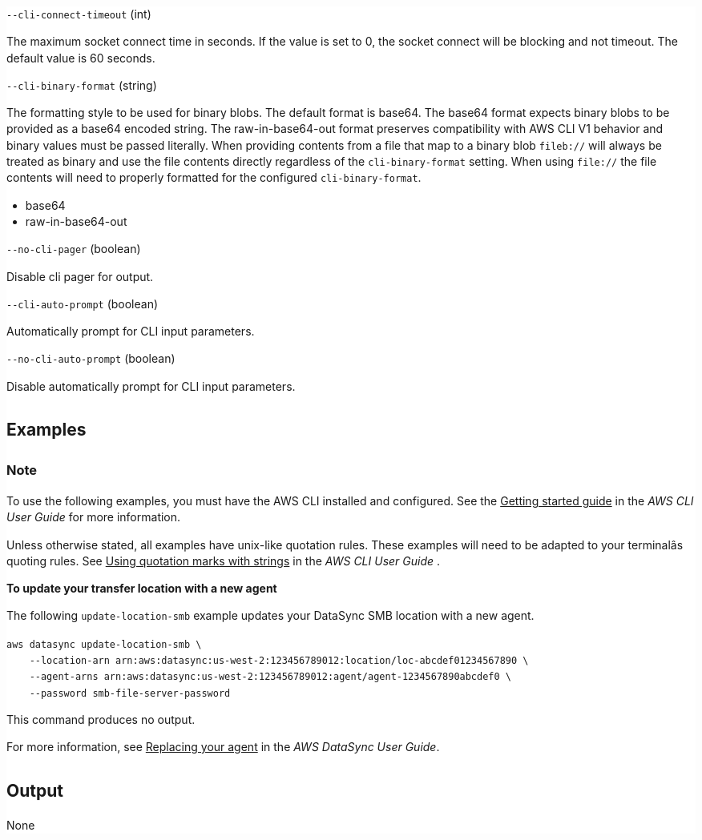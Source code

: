 `--cli-connect-timeout` (int)

The maximum socket connect time in seconds. If the value is set to 0, the socket connect will be blocking and not timeout. The default value is 60 seconds.

`--cli-binary-format` (string)

The formatting style to be used for binary blobs. The default format is base64. The base64 format expects binary blobs to be provided as a base64 encoded string. The raw-in-base64-out format preserves compatibility with AWS CLI V1 behavior and binary values must be passed literally. When providing contents from a file that map to a binary blob `fileb://` will always be treated as binary and use the file contents directly regardless of the `cli-binary-format` setting. When using `file://` the file contents will need to properly formatted for the configured `cli-binary-format`.

- base64
- raw-in-base64-out

`--no-cli-pager` (boolean)

Disable cli pager for output.

`--cli-auto-prompt` (boolean)

Automatically prompt for CLI input parameters.

`--no-cli-auto-prompt` (boolean)

Disable automatically prompt for CLI input parameters.

## Examples

### Note

To use the following examples, you must have the AWS CLI installed and configured. See the [Getting started guide](https://docs.aws.amazon.com/cli/latest/userguide/cli-chap-getting-started.html) in the *AWS CLI User Guide* for more information.

Unless otherwise stated, all examples have unix-like quotation rules. These examples will need to be adapted to your terminalâs quoting rules. See [Using quotation marks with strings](https://docs.aws.amazon.com/cli/latest/userguide/cli-usage-parameters-quoting-strings.html) in the *AWS CLI User Guide* .

**To update your transfer location with a new agent**

The following `update-location-smb` example updates your DataSync SMB location with a new agent.

```
aws datasync update-location-smb \
    --location-arn arn:aws:datasync:us-west-2:123456789012:location/loc-abcdef01234567890 \
    --agent-arns arn:aws:datasync:us-west-2:123456789012:agent/agent-1234567890abcdef0 \
    --password smb-file-server-password
```

This command produces no output.

For more information, see [Replacing your agent](https://docs.aws.amazon.com/datasync/latest/userguide/replacing-agent.html) in the *AWS DataSync User Guide*.

## Output

None